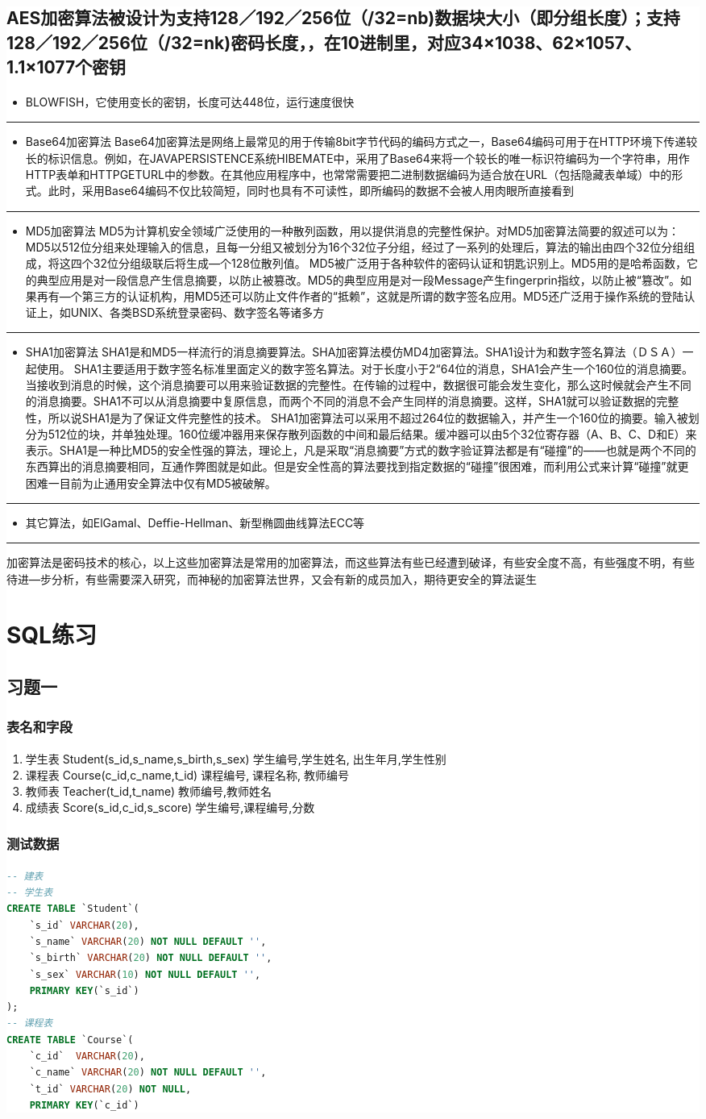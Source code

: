 AES加密算法被设计为支持128／192／256位（/32=nb)数据块大小（即分组长度）；支持128／192／256位（/32=nk)密码长度，，在10进制里，对应34×1038、62×1057、1.1×1077个密钥
---
- BLOWFISH，它使用变长的密钥，长度可达448位，运行速度很快
---
- Base64加密算法
Base64加密算法是网络上最常见的用于传输8bit字节代码的编码方式之一，Base64编码可用于在HTTP环境下传递较长的标识信息。例如，在JAVAPERSISTENCE系统HIBEMATE中，采用了Base64来将一个较长的唯一标识符编码为一个字符串，用作HTTP表单和HTTPGETURL中的参数。在其他应用程序中，也常常需要把二进制数据编码为适合放在URL（包括隐藏表单域）中的形式。此时，采用Base64编码不仅比较简短，同时也具有不可读性，即所编码的数据不会被人用肉眼所直接看到
---
- MD5加密算法
MD5为计算机安全领域广泛使用的一种散列函数，用以提供消息的完整性保护。对MD5加密算法简要的叙述可以为：MD5以512位分组来处理输入的信息，且每一分组又被划分为16个32位子分组，经过了一系列的处理后，算法的输出由四个32位分组组成，将这四个32位分组级联后将生成—个128位散列值。
MD5被广泛用于各种软件的密码认证和钥匙识别上。MD5用的是哈希函数，它的典型应用是对一段信息产生信息摘要，以防止被篡改。MD5的典型应用是对一段Message产生fingerprin指纹，以防止被“篡改”。如果再有—个第三方的认证机构，用MD5还可以防止文件作者的“抵赖”，这就是所谓的数字签名应用。MD5还广泛用于操作系统的登陆认证上，如UNIX、各类BSD系统登录密码、数字签名等诸多方
---
- SHA1加密算法
SHA1是和MD5一样流行的消息摘要算法。SHA加密算法模仿MD4加密算法。SHA1设计为和数字签名算法（ＤＳＡ）一起使用。
SHA1主要适用于数字签名标准里面定义的数字签名算法。对于长度小于2“64位的消息，SHA1会产生一个160位的消息摘要。当接收到消息的时候，这个消息摘要可以用来验证数据的完整性。在传输的过程中，数据很可能会发生变化，那么这时候就会产生不同的消息摘要。SHA1不可以从消息摘要中复原信息，而两个不同的消息不会产生同样的消息摘要。这样，SHA1就可以验证数据的完整性，所以说SHA1是为了保证文件完整性的技术。
SHA1加密算法可以采用不超过264位的数据输入，并产生一个160位的摘要。输入被划分为512位的块，并单独处理。160位缓冲器用来保存散列函数的中间和最后结果。缓冲器可以由5个32位寄存器（A、B、C、D和E）来表示。SHA1是一种比MD5的安全性强的算法，理论上，凡是采取“消息摘要”方式的数字验证算法都是有“碰撞”的——也就是两个不同的东西算出的消息摘要相同，互通作弊图就是如此。但是安全性高的算法要找到指定数据的“碰撞”很困难，而利用公式来计算“碰撞”就更困难一目前为止通用安全算法中仅有MD5被破解。
---
- 其它算法，如ElGamal、Deffie-Hellman、新型椭圆曲线算法ECC等
---

加密算法是密码技术的核心，以上这些加密算法是常用的加密算法，而这些算法有些已经遭到破译，有些安全度不高，有些强度不明，有些待进—步分析，有些需要深入研究，而神秘的加密算法世界，又会有新的成员加入，期待更安全的算法诞生

# SQL练习
## 习题一
### 表名和字段
1. 学生表
Student(s_id,s_name,s_birth,s_sex) 学生编号,学生姓名, 出生年月,学生性别
2. 课程表
Course(c_id,c_name,t_id) 课程编号, 课程名称, 教师编号
3. 教师表
Teacher(t_id,t_name) 教师编号,教师姓名
4. 成绩表
Score(s_id,c_id,s_score) 学生编号,课程编号,分数
### 测试数据
```sql
-- 建表
-- 学生表
CREATE TABLE `Student`(
    `s_id` VARCHAR(20),
    `s_name` VARCHAR(20) NOT NULL DEFAULT '',
    `s_birth` VARCHAR(20) NOT NULL DEFAULT '',
    `s_sex` VARCHAR(10) NOT NULL DEFAULT '',
    PRIMARY KEY(`s_id`)
);
-- 课程表
CREATE TABLE `Course`(
    `c_id`  VARCHAR(20),
    `c_name` VARCHAR(20) NOT NULL DEFAULT '',
    `t_id` VARCHAR(20) NOT NULL,
    PRIMARY KEY(`c_id`)
```